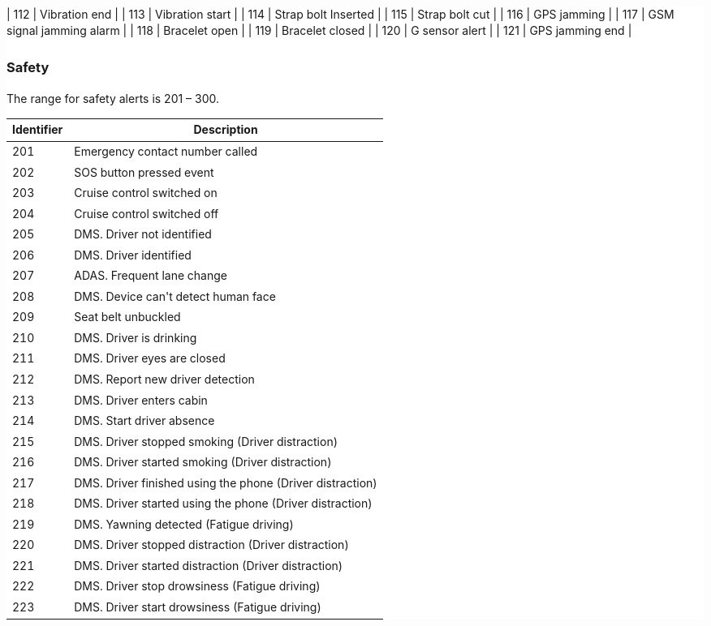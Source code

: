 | 112            | Vibration end                                                        |
| 113            | Vibration start                                                      |
| 114            | Strap bolt Inserted                                                  |
| 115            | Strap bolt cut                                                       |
| 116            | GPS jamming                                                          |
| 117            | GSM signal jamming alarm                                             |
| 118            | Bracelet open                                                        |
| 119            | Bracelet closed                                                      |
| 120            | G sensor alert                                                       |
| 121            | GPS jamming end                                                      |

### Safety

The range for safety alerts is 201 – 300.

| **Identifier** | **Description**                                           |
| -------------- | --------------------------------------------------------- |
| 201            | Emergency contact number called                           |
| 202            | SOS button pressed event                                  |
| 203            | Cruise control switched on                                |
| 204            | Cruise control switched off                               |
| 205            | DMS. Driver not identified                                |
| 206            | DMS. Driver identified                                    |
| 207            | ADAS. Frequent lane change                                |
| 208            | DMS. Device can't detect human face                       |
| 209            | Seat belt unbuckled                                       |
| 210            | DMS. Driver is drinking                                   |
| 211            | DMS. Driver eyes are closed                               |
| 212            | DMS. Report new driver detection                          |
| 213            | DMS. Driver enters cabin                                  |
| 214            | DMS. Start driver absence                                 |
| 215            | DMS. Driver stopped smoking (Driver distraction)          |
| 216            | DMS. Driver started smoking (Driver distraction)          |
| 217            | DMS. Driver finished using the phone (Driver distraction) |
| 218            | DMS. Driver started using the phone (Driver distraction)  |
| 219            | DMS. Yawning detected (Fatigue driving)                   |
| 220            | DMS. Driver stopped distraction (Driver distraction)      |
| 221            | DMS. Driver started distraction (Driver distraction)      |
| 222            | DMS. Driver stop drowsiness (Fatigue driving)             |
| 223            | DMS. Driver start drowsiness (Fatigue driving)            |